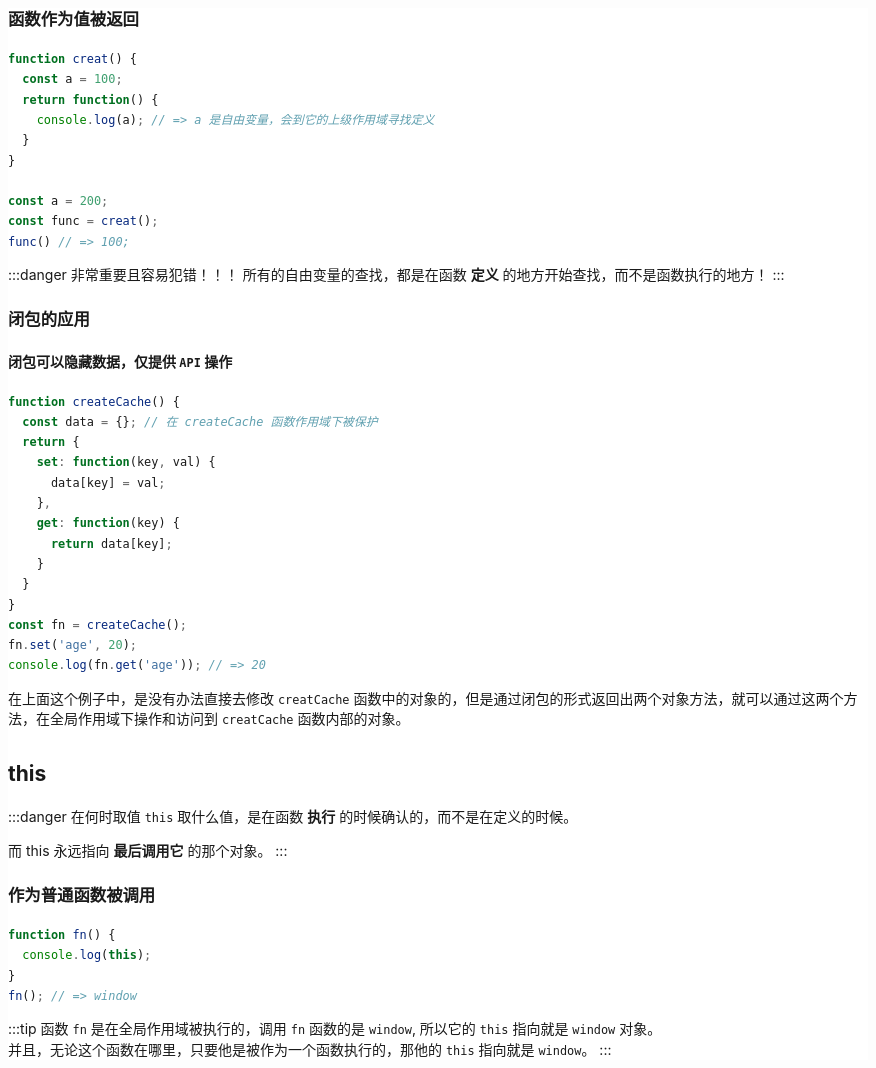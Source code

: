 ### 函数作为值被返回
```js
function creat() {
  const a = 100;
  return function() {
    console.log(a); // => a 是自由变量，会到它的上级作用域寻找定义
  }
}

const a = 200;
const func = creat();
func() // => 100;
```

:::danger 非常重要且容易犯错！！！
所有的自由变量的查找，都是在函数 **定义** 的地方开始查找，而不是函数执行的地方！
:::

### 闭包的应用
#### 闭包可以隐藏数据，仅提供 `API` 操作
```js
function createCache() {
  const data = {}; // 在 createCache 函数作用域下被保护
  return {
    set: function(key, val) {
      data[key] = val;
    },
    get: function(key) {
      return data[key];
    }
  }
}
const fn = createCache();
fn.set('age', 20);
console.log(fn.get('age')); // => 20
```
在上面这个例子中，是没有办法直接去修改 `creatCache` 函数中的对象的，但是通过闭包的形式返回出两个对象方法，就可以通过这两个方法，在全局作用域下操作和访问到 `creatCache` 函数内部的对象。

## this
:::danger 在何时取值
`this` 取什么值，是在函数 **执行** 的时候确认的，而不是在定义的时候。
<br />

而 this 永远指向 **最后调用它** 的那个对象。
:::
### 作为普通函数被调用
```js
function fn() {
  console.log(this);
}
fn(); // => window
```
:::tip
函数 `fn` 是在全局作用域被执行的，调用 `fn` 函数的是 `window`, 所以它的 `this` 指向就是 `window` 对象。
<br />
并且，无论这个函数在哪里，只要他是被作为一个函数执行的，那他的 `this` 指向就是 `window`。
:::

